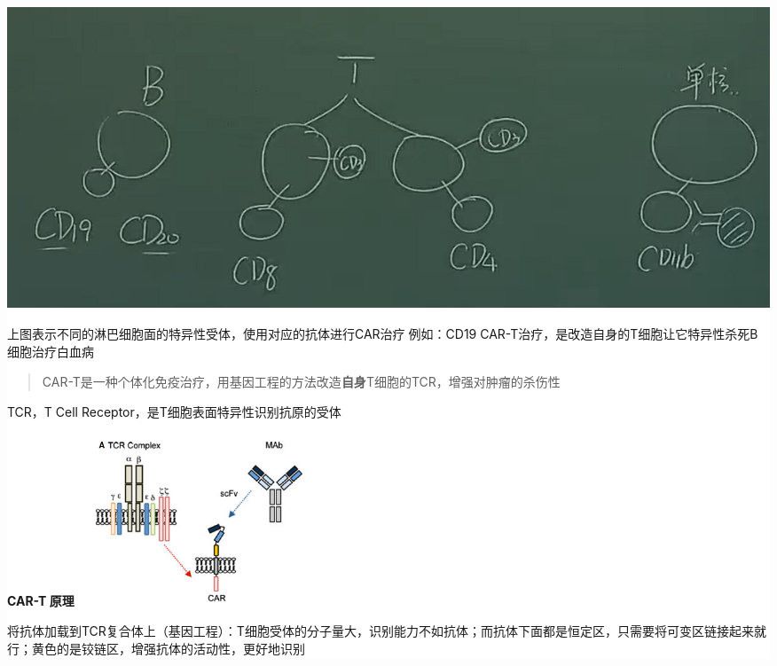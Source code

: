 <img src="Pictures/Biology_54.png">

上图表示不同的淋巴细胞面的特异性受体，使用对应的抗体进行CAR治疗
例如：CD19 CAR-T治疗，是改造自身的T细胞让它特异性杀死B细胞治疗白血病

> CAR-T是一种个体化免疫治疗，用基因工程的方法改造**自身**T细胞的TCR，增强对肿瘤的杀伤性

TCR，T Cell Receptor，是T细胞表面特异性识别抗原的受体



**CAR-T 原理**
<img src="Pictures\Biology_58.png" width="300">

将抗体加载到TCR复合体上（基因工程）：T细胞受体的分子量大，识别能力不如抗体；而抗体下面都是恒定区，只需要将可变区链接起来就行；黄色的是铰链区，增强抗体的活动性，更好地识别